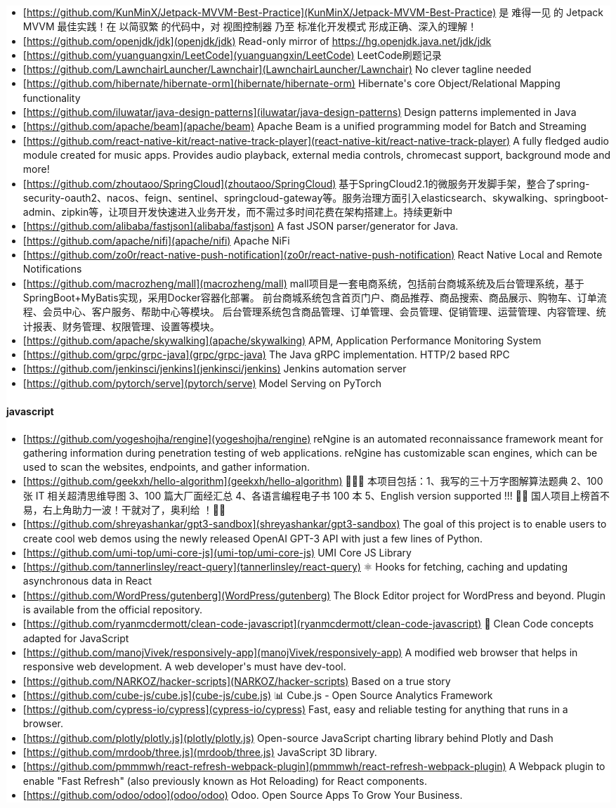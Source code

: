 * [https://github.com/KunMinX/Jetpack-MVVM-Best-Practice](KunMinX/Jetpack-MVVM-Best-Practice) 是 难得一见 的 Jetpack MVVM 最佳实践！在 以简驭繁 的代码中，对 视图控制器 乃至 标准化开发模式 形成正确、深入的理解！
* [https://github.com/openjdk/jdk](openjdk/jdk) Read-only mirror of https://hg.openjdk.java.net/jdk/jdk
* [https://github.com/yuanguangxin/LeetCode](yuanguangxin/LeetCode) LeetCode刷题记录
* [https://github.com/LawnchairLauncher/Lawnchair](LawnchairLauncher/Lawnchair) No clever tagline needed
* [https://github.com/hibernate/hibernate-orm](hibernate/hibernate-orm) Hibernate's core Object/Relational Mapping functionality
* [https://github.com/iluwatar/java-design-patterns](iluwatar/java-design-patterns) Design patterns implemented in Java
* [https://github.com/apache/beam](apache/beam) Apache Beam is a unified programming model for Batch and Streaming
* [https://github.com/react-native-kit/react-native-track-player](react-native-kit/react-native-track-player) A fully fledged audio module created for music apps. Provides audio playback, external media controls, chromecast support, background mode and more!
* [https://github.com/zhoutaoo/SpringCloud](zhoutaoo/SpringCloud) 基于SpringCloud2.1的微服务开发脚手架，整合了spring-security-oauth2、nacos、feign、sentinel、springcloud-gateway等。服务治理方面引入elasticsearch、skywalking、springboot-admin、zipkin等，让项目开发快速进入业务开发，而不需过多时间花费在架构搭建上。持续更新中
* [https://github.com/alibaba/fastjson](alibaba/fastjson) A fast JSON parser/generator for Java.
* [https://github.com/apache/nifi](apache/nifi) Apache NiFi
* [https://github.com/zo0r/react-native-push-notification](zo0r/react-native-push-notification) React Native Local and Remote Notifications
* [https://github.com/macrozheng/mall](macrozheng/mall) mall项目是一套电商系统，包括前台商城系统及后台管理系统，基于SpringBoot+MyBatis实现，采用Docker容器化部署。 前台商城系统包含首页门户、商品推荐、商品搜索、商品展示、购物车、订单流程、会员中心、客户服务、帮助中心等模块。 后台管理系统包含商品管理、订单管理、会员管理、促销管理、运营管理、内容管理、统计报表、财务管理、权限管理、设置等模块。
* [https://github.com/apache/skywalking](apache/skywalking) APM, Application Performance Monitoring System
* [https://github.com/grpc/grpc-java](grpc/grpc-java) The Java gRPC implementation. HTTP/2 based RPC
* [https://github.com/jenkinsci/jenkins](jenkinsci/jenkins) Jenkins automation server
* [https://github.com/pytorch/serve](pytorch/serve) Model Serving on PyTorch

#### javascript
* [https://github.com/yogeshojha/rengine](yogeshojha/rengine) reNgine is an automated reconnaissance framework meant for gathering information during penetration testing of web applications. reNgine has customizable scan engines, which can be used to scan the websites, endpoints, and gather information.
* [https://github.com/geekxh/hello-algorithm](geekxh/hello-algorithm) 🙈🙉🙊 本项目包括：1、我写的三十万字图解算法题典 2、100 张 IT 相关超清思维导图 3、100 篇大厂面经汇总 4、各语言编程电子书 100 本 5、English version supported !!! 🚀🚀 国人项目上榜首不易，右上角助力一波！干就对了，奥利给 ！🚀🚀
* [https://github.com/shreyashankar/gpt3-sandbox](shreyashankar/gpt3-sandbox) The goal of this project is to enable users to create cool web demos using the newly released OpenAI GPT-3 API with just a few lines of Python.
* [https://github.com/umi-top/umi-core-js](umi-top/umi-core-js) UMI Core JS Library
* [https://github.com/tannerlinsley/react-query](tannerlinsley/react-query) ⚛️ Hooks for fetching, caching and updating asynchronous data in React
* [https://github.com/WordPress/gutenberg](WordPress/gutenberg) The Block Editor project for WordPress and beyond. Plugin is available from the official repository.
* [https://github.com/ryanmcdermott/clean-code-javascript](ryanmcdermott/clean-code-javascript) 🛁 Clean Code concepts adapted for JavaScript
* [https://github.com/manojVivek/responsively-app](manojVivek/responsively-app) A modified web browser that helps in responsive web development. A web developer's must have dev-tool.
* [https://github.com/NARKOZ/hacker-scripts](NARKOZ/hacker-scripts) Based on a true story
* [https://github.com/cube-js/cube.js](cube-js/cube.js) 📊 Cube.js - Open Source Analytics Framework
* [https://github.com/cypress-io/cypress](cypress-io/cypress) Fast, easy and reliable testing for anything that runs in a browser.
* [https://github.com/plotly/plotly.js](plotly/plotly.js) Open-source JavaScript charting library behind Plotly and Dash
* [https://github.com/mrdoob/three.js](mrdoob/three.js) JavaScript 3D library.
* [https://github.com/pmmmwh/react-refresh-webpack-plugin](pmmmwh/react-refresh-webpack-plugin) A Webpack plugin to enable "Fast Refresh" (also previously known as Hot Reloading) for React components.
* [https://github.com/odoo/odoo](odoo/odoo) Odoo. Open Source Apps To Grow Your Business.